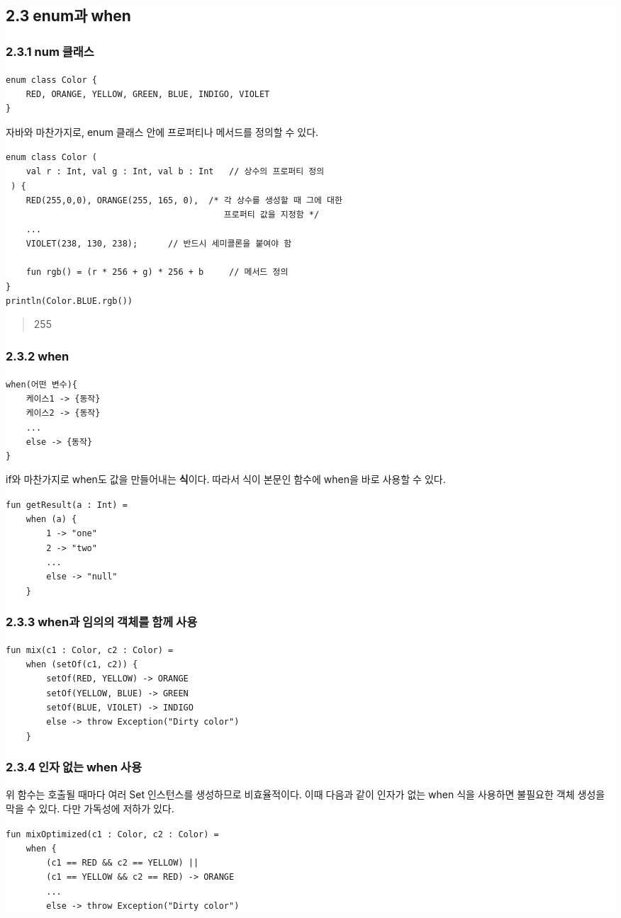 ## **2.3 enum과 when** ##
### **2.3.1 num 클래스** ###
```
enum class Color {
    RED, ORANGE, YELLOW, GREEN, BLUE, INDIGO, VIOLET
}
```
자바와 마찬가지로, enum 클래스 안에 프로퍼티나 메서드를 정의할 수 있다.
```
enum class Color (
    val r : Int, val g : Int, val b : Int   // 상수의 프로퍼티 정의
 ) {
    RED(255,0,0), ORANGE(255, 165, 0),  /* 각 상수를 생성할 때 그에 대한
                                           프로퍼티 값을 지정함 */
    ...
    VIOLET(238, 130, 238);      // 반드시 세미콜론을 붙여야 함
    
    fun rgb() = (r * 256 + g) * 256 + b     // 메서드 정의
}
println(Color.BLUE.rgb())
```
> 255

### **2.3.2 when** ###
```
when(어떤 변수){
    케이스1 -> {동작}
    케이스2 -> {동작}
    ...
    else -> {동작}
}
```
if와 마찬가지로 when도 값을 만들어내는 **식**이다. 따라서 식이 본문인 함수에 when을 바로 사용할 수 있다.
```
fun getResult(a : Int) =
    when (a) {
        1 -> "one"
        2 -> "two"
        ...
        else -> "null"
    }
```
### **2.3.3 when과 임의의 객체를 함께 사용** ###
```
fun mix(c1 : Color, c2 : Color) =
    when (setOf(c1, c2)) {
        setOf(RED, YELLOW) -> ORANGE
        setOf(YELLOW, BLUE) -> GREEN
        setOf(BLUE, VIOLET) -> INDIGO
        else -> throw Exception("Dirty color")
    }
```
### **2.3.4 인자 없는 when 사용** ###
위 함수는 호출될 때마다 여러 Set 인스턴스를 생성하므로 비효율적이다. 이때 다음과 같이 인자가 없는 when 식을 사용하면 불필요한 객체 생성을 막을 수 있다. 다만 가독성에 저하가 있다.
```
fun mixOptimized(c1 : Color, c2 : Color) =
    when {
        (c1 == RED && c2 == YELLOW) ||
        (c1 == YELLOW && c2 == RED) -> ORANGE
        ...
        else -> throw Exception("Dirty color")
```